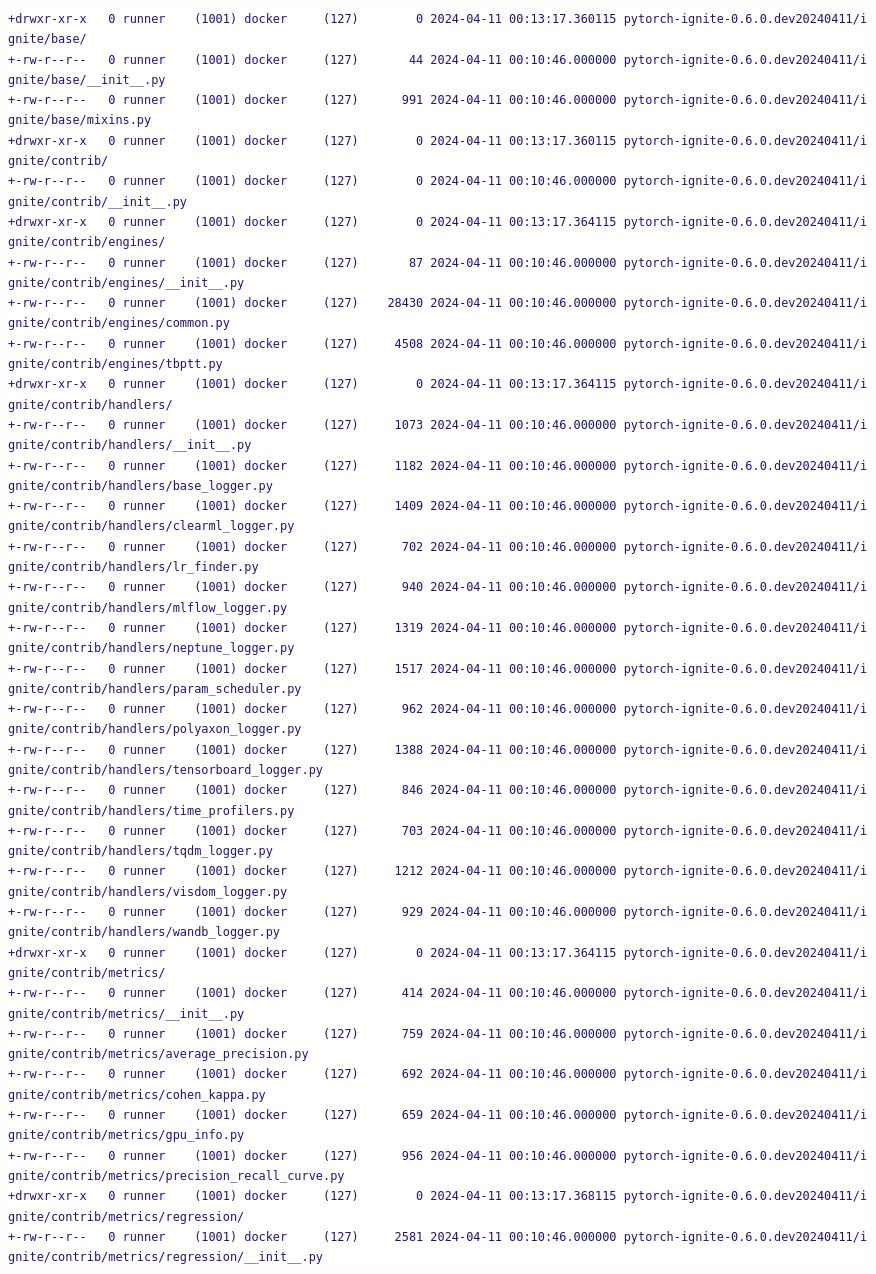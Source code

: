 ```diff
+drwxr-xr-x   0 runner    (1001) docker     (127)        0 2024-04-11 00:13:17.360115 pytorch-ignite-0.6.0.dev20240411/ignite/base/
+-rw-r--r--   0 runner    (1001) docker     (127)       44 2024-04-11 00:10:46.000000 pytorch-ignite-0.6.0.dev20240411/ignite/base/__init__.py
+-rw-r--r--   0 runner    (1001) docker     (127)      991 2024-04-11 00:10:46.000000 pytorch-ignite-0.6.0.dev20240411/ignite/base/mixins.py
+drwxr-xr-x   0 runner    (1001) docker     (127)        0 2024-04-11 00:13:17.360115 pytorch-ignite-0.6.0.dev20240411/ignite/contrib/
+-rw-r--r--   0 runner    (1001) docker     (127)        0 2024-04-11 00:10:46.000000 pytorch-ignite-0.6.0.dev20240411/ignite/contrib/__init__.py
+drwxr-xr-x   0 runner    (1001) docker     (127)        0 2024-04-11 00:13:17.364115 pytorch-ignite-0.6.0.dev20240411/ignite/contrib/engines/
+-rw-r--r--   0 runner    (1001) docker     (127)       87 2024-04-11 00:10:46.000000 pytorch-ignite-0.6.0.dev20240411/ignite/contrib/engines/__init__.py
+-rw-r--r--   0 runner    (1001) docker     (127)    28430 2024-04-11 00:10:46.000000 pytorch-ignite-0.6.0.dev20240411/ignite/contrib/engines/common.py
+-rw-r--r--   0 runner    (1001) docker     (127)     4508 2024-04-11 00:10:46.000000 pytorch-ignite-0.6.0.dev20240411/ignite/contrib/engines/tbptt.py
+drwxr-xr-x   0 runner    (1001) docker     (127)        0 2024-04-11 00:13:17.364115 pytorch-ignite-0.6.0.dev20240411/ignite/contrib/handlers/
+-rw-r--r--   0 runner    (1001) docker     (127)     1073 2024-04-11 00:10:46.000000 pytorch-ignite-0.6.0.dev20240411/ignite/contrib/handlers/__init__.py
+-rw-r--r--   0 runner    (1001) docker     (127)     1182 2024-04-11 00:10:46.000000 pytorch-ignite-0.6.0.dev20240411/ignite/contrib/handlers/base_logger.py
+-rw-r--r--   0 runner    (1001) docker     (127)     1409 2024-04-11 00:10:46.000000 pytorch-ignite-0.6.0.dev20240411/ignite/contrib/handlers/clearml_logger.py
+-rw-r--r--   0 runner    (1001) docker     (127)      702 2024-04-11 00:10:46.000000 pytorch-ignite-0.6.0.dev20240411/ignite/contrib/handlers/lr_finder.py
+-rw-r--r--   0 runner    (1001) docker     (127)      940 2024-04-11 00:10:46.000000 pytorch-ignite-0.6.0.dev20240411/ignite/contrib/handlers/mlflow_logger.py
+-rw-r--r--   0 runner    (1001) docker     (127)     1319 2024-04-11 00:10:46.000000 pytorch-ignite-0.6.0.dev20240411/ignite/contrib/handlers/neptune_logger.py
+-rw-r--r--   0 runner    (1001) docker     (127)     1517 2024-04-11 00:10:46.000000 pytorch-ignite-0.6.0.dev20240411/ignite/contrib/handlers/param_scheduler.py
+-rw-r--r--   0 runner    (1001) docker     (127)      962 2024-04-11 00:10:46.000000 pytorch-ignite-0.6.0.dev20240411/ignite/contrib/handlers/polyaxon_logger.py
+-rw-r--r--   0 runner    (1001) docker     (127)     1388 2024-04-11 00:10:46.000000 pytorch-ignite-0.6.0.dev20240411/ignite/contrib/handlers/tensorboard_logger.py
+-rw-r--r--   0 runner    (1001) docker     (127)      846 2024-04-11 00:10:46.000000 pytorch-ignite-0.6.0.dev20240411/ignite/contrib/handlers/time_profilers.py
+-rw-r--r--   0 runner    (1001) docker     (127)      703 2024-04-11 00:10:46.000000 pytorch-ignite-0.6.0.dev20240411/ignite/contrib/handlers/tqdm_logger.py
+-rw-r--r--   0 runner    (1001) docker     (127)     1212 2024-04-11 00:10:46.000000 pytorch-ignite-0.6.0.dev20240411/ignite/contrib/handlers/visdom_logger.py
+-rw-r--r--   0 runner    (1001) docker     (127)      929 2024-04-11 00:10:46.000000 pytorch-ignite-0.6.0.dev20240411/ignite/contrib/handlers/wandb_logger.py
+drwxr-xr-x   0 runner    (1001) docker     (127)        0 2024-04-11 00:13:17.364115 pytorch-ignite-0.6.0.dev20240411/ignite/contrib/metrics/
+-rw-r--r--   0 runner    (1001) docker     (127)      414 2024-04-11 00:10:46.000000 pytorch-ignite-0.6.0.dev20240411/ignite/contrib/metrics/__init__.py
+-rw-r--r--   0 runner    (1001) docker     (127)      759 2024-04-11 00:10:46.000000 pytorch-ignite-0.6.0.dev20240411/ignite/contrib/metrics/average_precision.py
+-rw-r--r--   0 runner    (1001) docker     (127)      692 2024-04-11 00:10:46.000000 pytorch-ignite-0.6.0.dev20240411/ignite/contrib/metrics/cohen_kappa.py
+-rw-r--r--   0 runner    (1001) docker     (127)      659 2024-04-11 00:10:46.000000 pytorch-ignite-0.6.0.dev20240411/ignite/contrib/metrics/gpu_info.py
+-rw-r--r--   0 runner    (1001) docker     (127)      956 2024-04-11 00:10:46.000000 pytorch-ignite-0.6.0.dev20240411/ignite/contrib/metrics/precision_recall_curve.py
+drwxr-xr-x   0 runner    (1001) docker     (127)        0 2024-04-11 00:13:17.368115 pytorch-ignite-0.6.0.dev20240411/ignite/contrib/metrics/regression/
+-rw-r--r--   0 runner    (1001) docker     (127)     2581 2024-04-11 00:10:46.000000 pytorch-ignite-0.6.0.dev20240411/ignite/contrib/metrics/regression/__init__.py
```